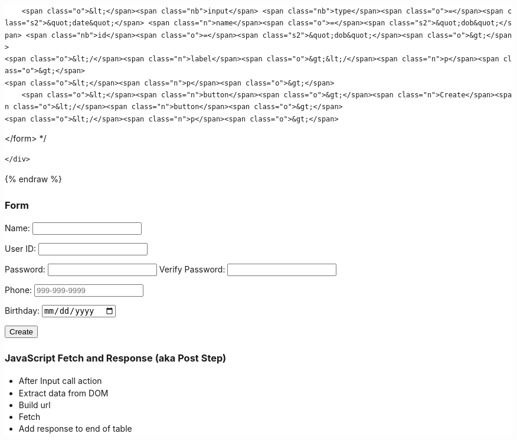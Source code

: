         <span class="o">&lt;</span><span class="nb">input</span> <span class="nb">type</span><span class="o">=</span><span class="s2">&quot;date&quot;</span> <span class="n">name</span><span class="o">=</span><span class="s2">&quot;dob&quot;</span> <span class="nb">id</span><span class="o">=</span><span class="s2">&quot;dob&quot;</span><span class="o">&gt;</span>
    <span class="o">&lt;/</span><span class="n">label</span><span class="o">&gt;&lt;/</span><span class="n">p</span><span class="o">&gt;</span>
    <span class="o">&lt;</span><span class="n">p</span><span class="o">&gt;</span>
        <span class="o">&lt;</span><span class="n">button</span><span class="o">&gt;</span><span class="n">Create</span><span class="o">&lt;/</span><span class="n">button</span><span class="o">&gt;</span>
    <span class="o">&lt;/</span><span class="n">p</span><span class="o">&gt;</span>
<span class="o">&lt;/</span><span class="n">form</span><span class="o">&gt;</span>
<span class="o">*/</span>
</pre></div>

    </div>
</div>
</div>

</div>
    {% endraw %}

<div class="cell border-box-sizing text_cell rendered"><div class="inner_cell">
<div class="text_cell_render border-box-sizing rendered_html">
<p><h3>Form</h3></p>
<form>
    <p><label>
        Name:
        <input type="text" name="name" id="name" required>
    </label></p>
    <p><label>
        User ID:
        <input type="text" name="uid" id="uid" required>
    </label></p>
    <p><label>
        Password:
        <input type="password" name="password" id="password" required>
        Verify Password:
        <input type="password" name="passwordV" id="passwordV" required>
    </label></p>
    <p><label>
        Phone:
        <input type="tel" name="phone_num" id="phone_num"
            pattern="[0-9]{3}-[0-9]{3}-[0-9]{4}"
            placeholder="999-999-9999">
    </label></p>
    <p><label>
        Birthday:
        <input type="date" name="dob" id="dob">
    </label></p>
    <p>
        <button>Create</button>
    </p>
</form>
</div>
</div>
</div>
<div class="cell border-box-sizing text_cell rendered"><div class="inner_cell">
<div class="text_cell_render border-box-sizing rendered_html">
<h3 id="JavaScript-Fetch-and-Response-(aka-Post-Step)">JavaScript Fetch and Response (aka Post Step)<a class="anchor-link" href="#JavaScript-Fetch-and-Response-(aka-Post-Step)"> </a></h3><ul>
<li>After Input call action</li>
<li>Extract data from DOM</li>
<li>Build url</li>
<li>Fetch</li>
<li>Add response to end of table</li>